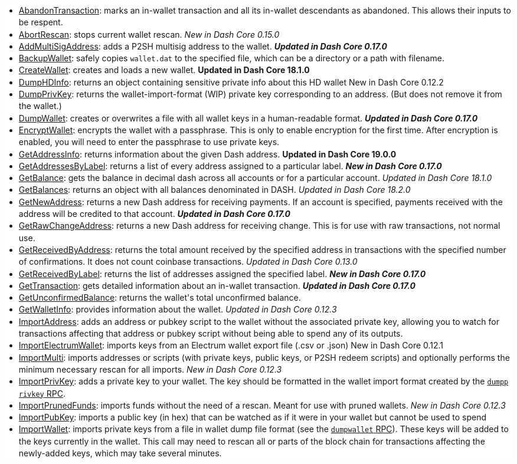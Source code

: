 - [AbandonTransaction](../api/remote-procedure-calls-wallet.md#abandontransaction): marks an in-wallet transaction and all its in-wallet descendants as abandoned. This allows their inputs to be respent.
- [AbortRescan](../api/remote-procedure-calls-wallet.md#abortrescan): stops current wallet rescan. _New in Dash Core 0.15.0_
- [AddMultiSigAddress](../api/remote-procedure-calls-wallet.md#addmultisigaddress): adds a P2SH multisig address to the wallet. **_Updated in Dash Core 0.17.0_**
- [BackupWallet](../api/remote-procedure-calls-wallet.md#backupwallet): safely copies `wallet.dat` to the specified file, which can be a directory or a path with filename.
- [CreateWallet](../api/remote-procedure-calls-wallet.md#createwallet): creates and loads a new wallet. **Updated in Dash Core 18.1.0**
- [DumpHDInfo](../api/remote-procedure-calls-wallet.md#dumphdinfo): returns an object containing sensitive private info about this HD wallet New in Dash Core 0.12.2
- [DumpPrivKey](../api/remote-procedure-calls-wallet.md#dumpprivkey): returns the wallet-import-format (WIP) private key corresponding to an address. (But does not remove it from the wallet.)
- [DumpWallet](../api/remote-procedure-calls-wallet.md#dumpwallet): creates or overwrites a file with all wallet keys in a human-readable format. **_Updated in Dash Core 0.17.0_**
- [EncryptWallet](../api/remote-procedure-calls-wallet.md#encryptwallet): encrypts the wallet with a passphrase.  This is only to enable encryption for the first time. After encryption is enabled, you will need to enter the passphrase to use private keys.
- [GetAddressInfo](../api/remote-procedure-calls-wallet.md#getaddressinfo): returns information about the given Dash address. **Updated in Dash Core 19.0.0**
- [GetAddressesByLabel](../api/remote-procedure-calls-wallet.md#getaddressesbylabel): returns a list of every address assigned to a particular label. **_New in Dash Core 0.17.0_**
- [GetBalance](../api/remote-procedure-calls-wallet.md#getbalance): gets the balance in decimal dash across all accounts or for a particular account. _Updated in Dash Core 18.1.0_
- [GetBalances](../api/remote-procedure-calls-wallet.md#getbalances): returns an object with all balances denominated in DASH. _Updated in Dash Core 18.2.0_
- [GetNewAddress](../api/remote-procedure-calls-wallet.md#getnewaddress): returns a new Dash address for receiving payments. If an account is specified, payments received with the address will be credited to that account. **_Updated in Dash Core 0.17.0_**
- [GetRawChangeAddress](../api/remote-procedure-calls-wallet.md#getrawchangeaddress): returns a new Dash address for receiving change. This is for use with raw transactions, not normal use.
- [GetReceivedByAddress](../api/remote-procedure-calls-wallet.md#getreceivedbyaddress): returns the total amount received by the specified address in transactions with the specified number of confirmations. It does not count coinbase transactions. _Updated in Dash Core 0.13.0_
- [GetReceivedByLabel](../api/remote-procedure-calls-wallet.md#getreceivedbylabel): returns the list of addresses assigned the specified label. **_New in Dash Core 0.17.0_**
- [GetTransaction](../api/remote-procedure-calls-wallet.md#gettransaction): gets detailed information about an in-wallet transaction. **_Updated in Dash Core 0.17.0_**
- [GetUnconfirmedBalance](../api/remote-procedure-calls-wallet.md#getunconfirmedbalance): returns the wallet's total unconfirmed balance.
- [GetWalletInfo](../api/remote-procedure-calls-wallet.md#getwalletinfo): provides information about the wallet.  _Updated in Dash Core 0.12.3_
- [ImportAddress](../api/remote-procedure-calls-wallet.md#importaddress): adds an address or pubkey script to the wallet without the associated private key, allowing you to watch for transactions affecting that address or pubkey script without being able to spend any of its outputs.
- [ImportElectrumWallet](../api/remote-procedure-calls-wallet.md#importelectrumwallet): imports keys from an Electrum wallet export file (.csv or .json) New in Dash Core 0.12.1
- [ImportMulti](../api/remote-procedure-calls-wallet.md#importmulti): imports addresses or scripts (with private keys, public keys, or P2SH redeem scripts) and optionally performs the minimum necessary rescan for all imports. _New in Dash Core 0.12.3_
- [ImportPrivKey](../api/remote-procedure-calls-wallet.md#importprivkey): adds a private key to your wallet. The key should be formatted in the wallet import format created by the [`dumpprivkey` RPC](../api/remote-procedure-calls-wallet.md#dumpprivkey).
- [ImportPrunedFunds](../api/remote-procedure-calls-wallet.md#importprunedfunds): imports funds without the need of a rescan. Meant for use with pruned wallets. _New in Dash Core 0.12.3_
- [ImportPubKey](../api/remote-procedure-calls-wallet.md#importpubkey): imports a public key (in hex) that can be watched as if it were in your wallet but cannot be used to spend
- [ImportWallet](../api/remote-procedure-calls-wallet.md#importwallet): imports private keys from a file in wallet dump file format (see the [`dumpwallet` RPC](../api/remote-procedure-calls-wallet.md#dumpwallet)). These keys will be added to the keys currently in the wallet.  This call may need to rescan all or parts of the block chain for transactions affecting the newly-added keys, which may take several minutes.